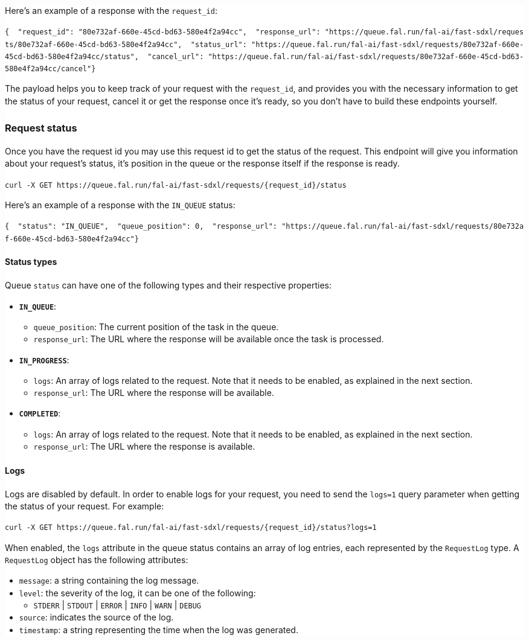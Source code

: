 Here’s an example of a response with the `request_id`:

    {  "request_id": "80e732af-660e-45cd-bd63-580e4f2a94cc",  "response_url": "https://queue.fal.run/fal-ai/fast-sdxl/requests/80e732af-660e-45cd-bd63-580e4f2a94cc",  "status_url": "https://queue.fal.run/fal-ai/fast-sdxl/requests/80e732af-660e-45cd-bd63-580e4f2a94cc/status",  "cancel_url": "https://queue.fal.run/fal-ai/fast-sdxl/requests/80e732af-660e-45cd-bd63-580e4f2a94cc/cancel"}

The payload helps you to keep track of your request with the `request_id`, and provides you with the necessary information to get the status of your request, cancel it or get the response once it’s ready, so you don’t have to build these endpoints yourself.

### Request status

Once you have the request id you may use this request id to get the status of the request. This endpoint will give you information about your request’s status, it’s position in the queue or the response itself if the response is ready.

    curl -X GET https://queue.fal.run/fal-ai/fast-sdxl/requests/{request_id}/status

Here’s an example of a response with the `IN_QUEUE` status:

    {  "status": "IN_QUEUE",  "queue_position": 0,  "response_url": "https://queue.fal.run/fal-ai/fast-sdxl/requests/80e732af-660e-45cd-bd63-580e4f2a94cc"}

#### Status types

Queue `status` can have one of the following types and their respective properties:

*   **`IN_QUEUE`**:
    
    *   `queue_position`: The current position of the task in the queue.
    *   `response_url`: The URL where the response will be available once the task is processed.
*   **`IN_PROGRESS`**:
    
    *   `logs`: An array of logs related to the request. Note that it needs to be enabled, as explained in the next section.
    *   `response_url`: The URL where the response will be available.
*   **`COMPLETED`**:
    
    *   `logs`: An array of logs related to the request. Note that it needs to be enabled, as explained in the next section.
    *   `response_url`: The URL where the response is available.

#### Logs

Logs are disabled by default. In order to enable logs for your request, you need to send the `logs=1` query parameter when getting the status of your request. For example:

    curl -X GET https://queue.fal.run/fal-ai/fast-sdxl/requests/{request_id}/status?logs=1

When enabled, the `logs` attribute in the queue status contains an array of log entries, each represented by the `RequestLog` type. A `RequestLog` object has the following attributes:

*   `message`: a string containing the log message.
*   `level`: the severity of the log, it can be one of the following:
    *   `STDERR` | `STDOUT` | `ERROR` | `INFO` | `WARN` | `DEBUG`
*   `source`: indicates the source of the log.
*   `timestamp`: a string representing the time when the log was generated.
